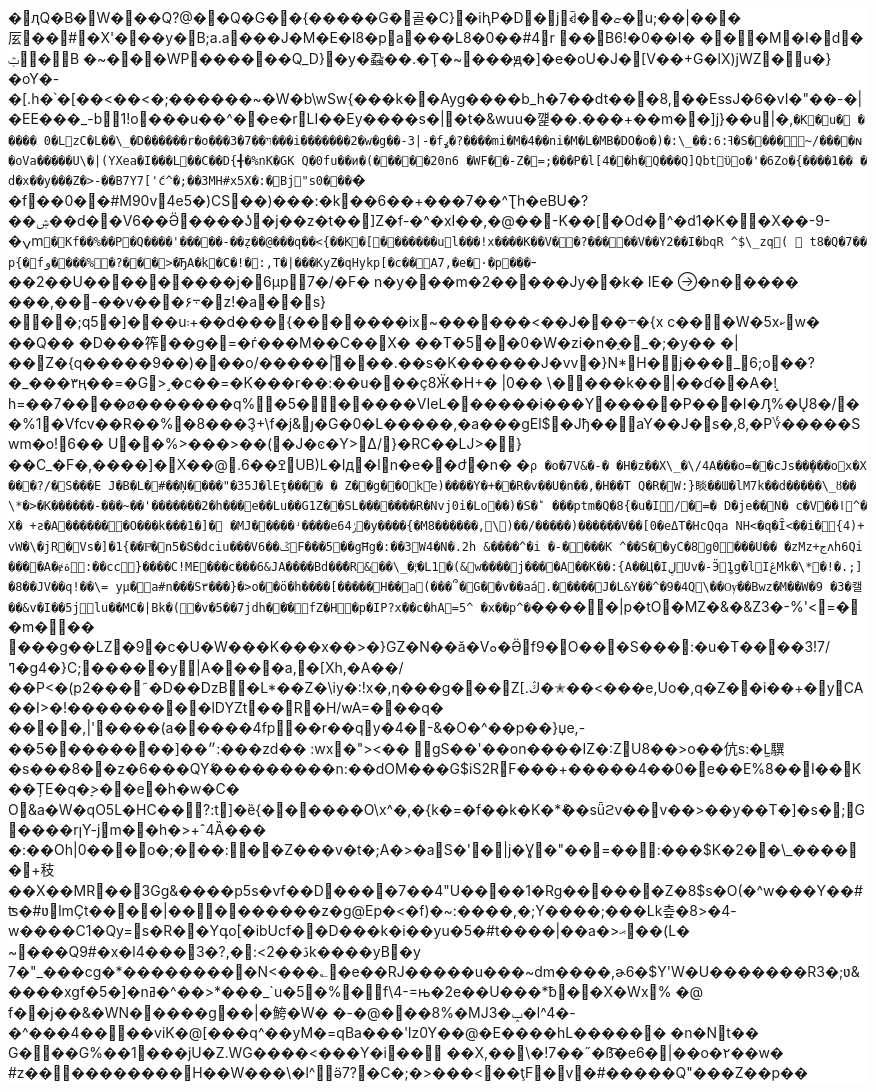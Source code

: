 �ԯQ�B�W���Q?@��Q�G��{�����G݇�골�C}�iԧP�D݋�jꃸ��ޏ�u;��|���㕄��#�X'���y�B;a.a���J�M�E�I8�pa���L8�0��#4r ��B6!�0��I� ���M�I�d� ݑ�B
�~���WP������Q\_D}�y�蝨��.�Ţ�~���ԭ�]�e�oU�J�[V��+G�lX)jWZ�ܲ򍕊u�}�oY�-�[.h�՝�[��<��<�;������~�W�b\wSw{���k��Ayg����b\_h�7��dt���8,��EssJ�6�vI�"��-�|�EE���\_-b1!o���u��^��e�rLI��Ey����s�|�t�&wuu�꺭��.���+��m��]j}��u|�,`�K�u�
����� 0�LzC�L��\_�D������r�o���ױ��7�3���i�������2�w�g��-3|-�fߩ�?����mi�M�4��ni�M�L�MB�DO�o�)�:\_��:ߔ:6�S����~/����ɴ�օVa�����U\�|(YXea�I���L��C��D{╉�%nK�GK Q�0fu��и�(�����20n6
�WF��-Z�=;���P�l[4��h�Q���Q]Qbtϋo�'�6Zo�{����1��
�d�x��y���Z�>-��B7Y7['ަc^�;��3MH#x5X�:�Bj"s0���`�
�f��׊�0�#M90v4e5�)CS��)���:�k��6��+���7��^Ʈh�eBU�?��ۺ��d��V6��Ӛ����ʖ�j��z�t��]Z�f-�^�xI��,�@��-K��[�Od�^�d1�K��X��-9-�ݍm`�Kf��%��P�Q����'�����-��̣z��@���q��<{��K�[�������ul���!x����K��V��?�����V��Y2��I�bqR ^$\_ zq(  t8�Q�7��p{�fو����%�?���>�ЂA�k�C�!�:,T�|���KyZ�qHykp[�c��A7,�e�·�p���`-\
��2��U���������j�6µp\7�/�F� n�y���m�2�����Jy��k�
lE�
�n�����
���,��-��v���܋۶�z! �a��s}���;q5�]���u܃+��d���{�������ix~������<��J���܋�{x c� ��W�5xކw� ��Q�� �D���筰׻��g�=�ѓ���M��C��X� ��T�5��0�W�zi�n�֑�\_�;�y��
�|��Z�{q�����9��)���o/�����|֞���.��s�K������J�vv�}N\*H�j���\_6;o��?�\_���٣ң��=�G>˼�c��=�K���r��:��u���ç8Ӝ�H+� |0�� \����k��|��ɗ��A�!̝h=��7����ø�������q%�5������VIeL������i���Y�����P���I�Ԓ%�Ų8�/��%1�Vfcv��R��%�8���Ҙ+\f�j&յ�G�0�L�����,�a���gEl$�Jђ��̗aY��J�s�,8,�P؇�����Swm�o!6��
U��%>���>��(�J�ͼ�Y>Δ/}�RC��Ǉ>�}��C\_�F�,����]�X��@.ߐ��6UB)L�Iд�ln�e��ժ�n�
�`ρ
�o�7V&�-�
�H�z��X\_�\/4A���o=��cJs��ܷ���ox�X���?/�S���E J�B�L�#��Ņ����"�35J�lEţ���� �
Z��g��Ok҄e)����Y�+��R�v��U�n��,�H��T
Q�R�W:}睒��Ɯ�lM7k��d�����\_ȣ��\*�>�K������-���~��'�������2�h���e��Lu��G1Z��SL�������R�Nvj0i�Lo��)�S�ؕ
���ptm�Q�8{�u�I/�=�
D�je��N�
c�V��ا^�X�  +ƨ�A�������O���k���1�]�
�MJ�����ʴ����eݫ64�y����{�M8������,\)��/�����)������V��[0�eΔT�HcQqa
NH<�q�Ȋ<��i�{4)+vW�\�jR𞔜�Vs�]�1{��Fͬ�n5�Տ�dciu���V6��ݣF���5��gĦg�:��3W4�N�.2h
&����^�i
�-����K
^��S��yC�8g0���U�� �zMz+جʌh6Qi����A�ɇة:� �cc}����C!ME���c���6&JA����Bd��ܽ�R&��\_�,ͫ�L1�(&w����j����A��K��:{A��Ц�IڸUv�-Ӭީ1g�lIڠMk�\*�!�.;]�8��JV��q!��\=
yµ�a#n���S۳���}�>o��ӧ�h����[�����H��a(���՞�G��v��aá.�����J�L&Y��^�9�4Q\��Ѹ��Bwz�M��W�9
�3�캘��&v�I��5jlu��MC�|Bk�(�v�5��7jdh��҃�fZ�H�p�IP?x��c�hA=5^
�x��p^�`�����|p�tO�MZ�&�&Z3�-%'<=�
�m���
���g��LZ�9�c�U�W���K���x��>�}GZ�N��ă�Vܘ�Ӛf9�O���S���:�u�T����3!7/ߣ�g4�}C;�����y|A����a,�[Xh,�A��/��P<�(p2���˜�D��ǲB�L\*��Z�\iy�:!x�,ƞ���g���Z[.ڭ�✭��<���e,Uo�,q�Z��i��+�yCA�� I>�!���������lDYZt��R�H\/wA=���q�
����,|'����(а�����4fp��r��qy�4�-&�O�^��p��}џe,-��5��������]��״:���zd�� :wx�"><�� gS��'��on����IZ�:ZU8��>o��伉s:�L̫龭�s���8�\�z�6���QYެ���������n:��dOM���G$iS2RF���+�����4��0�e��E%8��I��K��ȚE�q�ׇ>�݋�e�h�w�C�
O&a�W�qO5L�HC��?:t]�ȅ{������O\x^�,�{k�=�f��k�K�\*ް��sǖϩv��v��>��y��T�]�s�;G����rןY-jm��h�>+ˆ4Ȁ��� �:��Oh|0���o�;���:��Z���v�t�;A�>�aS�'�|j�Ɣ�"��=��:���$K�2��\_�����+秓��X��MR��3Gg&����p5s�vf��D����7��4"U����1�Rg������Z�8$s�O(�^w���Y��#ʦ�#ʋ޸lmҪt��΋��|���������z�g@Ep�<�f)�~:����,�;Y����;���Lk츺�8>�4-w����C1�Qy=s�R��Yգoٞ[�ibUcf��D���k�i��yu�5�#t����|��a�>ޙ��(L�
~���Q9#�x�l4���3�?,�:<ڎ��2k����yB�y 7�"\_���cg�\*���������N<���؎�e��RJ�����u���~dm����,ɚ6�$Y'W�U�������R3�;ʋ&����xgf�5�]�nߥ�^��>\*���\_`u�5�%�f\4-=њ�2e��U���\*ƀ��X�Wx% �@
f��j��&�WN�����g��|�鮬�W�
�-�@���8%�MJݒ�3�l^4�-�^���4����viK�@[���q^��yM�=qBa���'lz0Y��@�E����hL������ �n�Nt��
G���G%��1���jU�Z.WG����<���Y�i��񱑞 ��X,��\�!7��˝�ß ͡�e6�|��o�٢��w� #z����������H��W���\�l^\ӛ7?�C�;�>���<��ţF�v�#�����Q"���Z��p��
